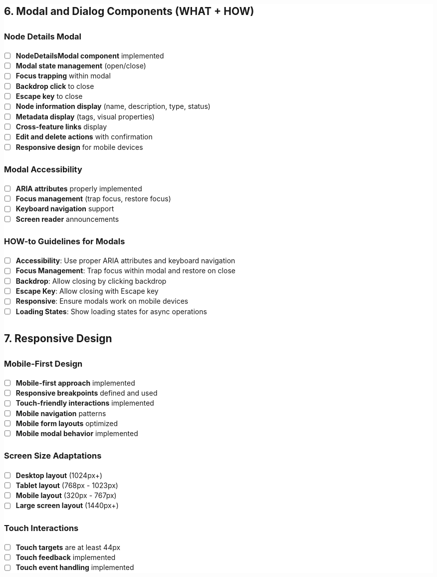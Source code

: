 ## 6. Modal and Dialog Components (WHAT + HOW)

### Node Details Modal
- [ ] **NodeDetailsModal component** implemented
- [ ] **Modal state management** (open/close)
- [ ] **Focus trapping** within modal
- [ ] **Backdrop click** to close
- [ ] **Escape key** to close
- [ ] **Node information display** (name, description, type, status)
- [ ] **Metadata display** (tags, visual properties)
- [ ] **Cross-feature links** display
- [ ] **Edit and delete actions** with confirmation
- [ ] **Responsive design** for mobile devices

### Modal Accessibility
- [ ] **ARIA attributes** properly implemented
- [ ] **Focus management** (trap focus, restore focus)
- [ ] **Keyboard navigation** support
- [ ] **Screen reader** announcements

### HOW-to Guidelines for Modals
- [ ] **Accessibility**: Use proper ARIA attributes and keyboard navigation
- [ ] **Focus Management**: Trap focus within modal and restore on close
- [ ] **Backdrop**: Allow closing by clicking backdrop
- [ ] **Escape Key**: Allow closing with Escape key
- [ ] **Responsive**: Ensure modals work on mobile devices
- [ ] **Loading States**: Show loading states for async operations

## 7. Responsive Design

### Mobile-First Design
- [ ] **Mobile-first approach** implemented
- [ ] **Responsive breakpoints** defined and used
- [ ] **Touch-friendly interactions** implemented
- [ ] **Mobile navigation** patterns
- [ ] **Mobile form layouts** optimized
- [ ] **Mobile modal behavior** implemented

### Screen Size Adaptations
- [ ] **Desktop layout** (1024px+)
- [ ] **Tablet layout** (768px - 1023px)
- [ ] **Mobile layout** (320px - 767px)
- [ ] **Large screen layout** (1440px+)

### Touch Interactions
- [ ] **Touch targets** are at least 44px
- [ ] **Touch feedback** implemented
- [ ] **Touch event handling** implemented
